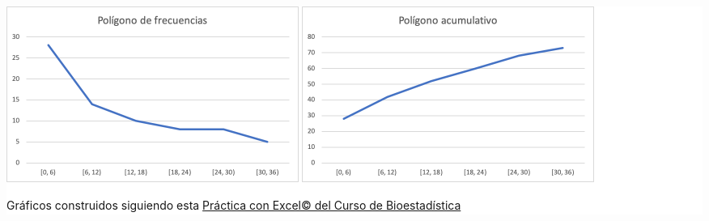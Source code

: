 <img src="img/1_4.png" width="361" />

<img src="img/1_5.png" width="361" />

Gráficos construidos siguiendo esta [Práctica con Excel© del Curso de Bioestadística](https://1fjmanzano.github.io/bioestadistica/nu%CC%81meros-i%CC%81ndices.html#n%C3%BAmeros-%C3%ADndices-pr%C3%A1ctica-con-excel)
